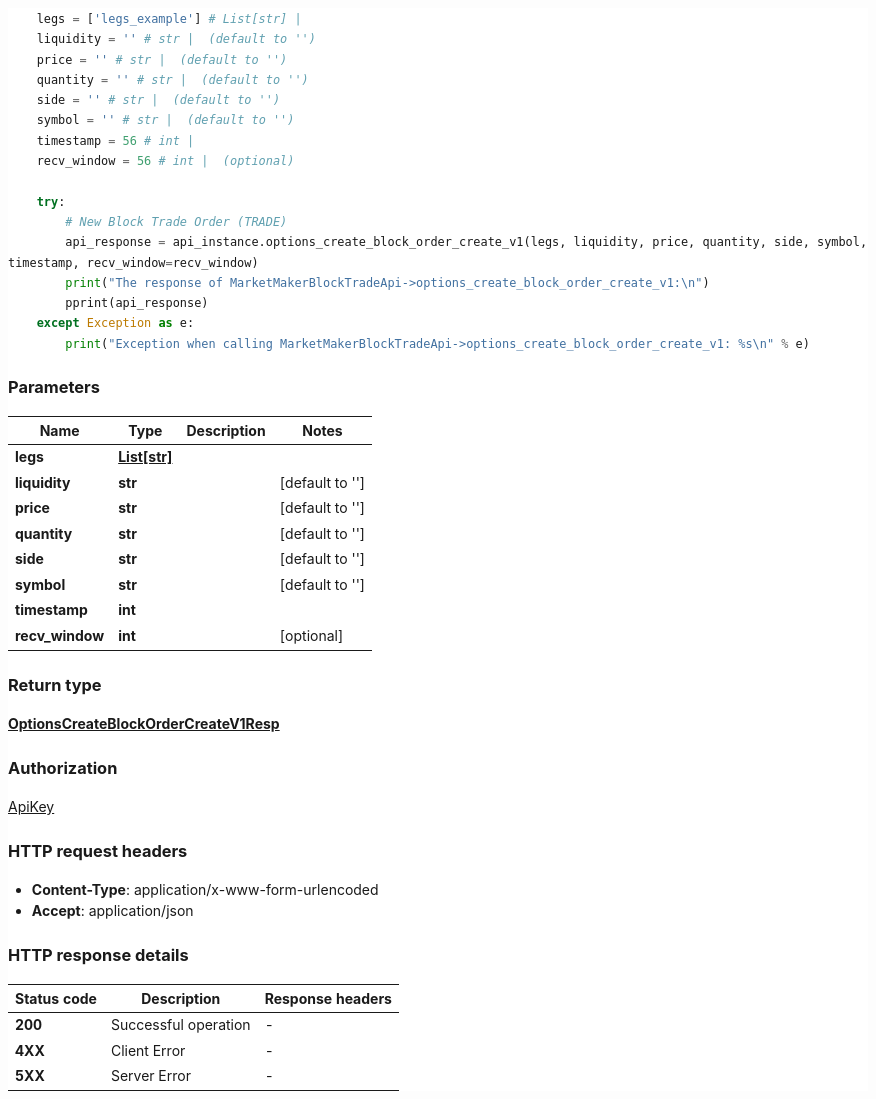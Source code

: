 ```python
    legs = ['legs_example'] # List[str] | 
    liquidity = '' # str |  (default to '')
    price = '' # str |  (default to '')
    quantity = '' # str |  (default to '')
    side = '' # str |  (default to '')
    symbol = '' # str |  (default to '')
    timestamp = 56 # int | 
    recv_window = 56 # int |  (optional)

    try:
        # New Block Trade Order (TRADE)
        api_response = api_instance.options_create_block_order_create_v1(legs, liquidity, price, quantity, side, symbol, timestamp, recv_window=recv_window)
        print("The response of MarketMakerBlockTradeApi->options_create_block_order_create_v1:\n")
        pprint(api_response)
    except Exception as e:
        print("Exception when calling MarketMakerBlockTradeApi->options_create_block_order_create_v1: %s\n" % e)
```



### Parameters


Name | Type | Description  | Notes
------------- | ------------- | ------------- | -------------
 **legs** | [**List[str]**](str.md)|  | 
 **liquidity** | **str**|  | [default to &#39;&#39;]
 **price** | **str**|  | [default to &#39;&#39;]
 **quantity** | **str**|  | [default to &#39;&#39;]
 **side** | **str**|  | [default to &#39;&#39;]
 **symbol** | **str**|  | [default to &#39;&#39;]
 **timestamp** | **int**|  | 
 **recv_window** | **int**|  | [optional] 

### Return type

[**OptionsCreateBlockOrderCreateV1Resp**](OptionsCreateBlockOrderCreateV1Resp.md)

### Authorization

[ApiKey](../README.md#ApiKey)

### HTTP request headers

 - **Content-Type**: application/x-www-form-urlencoded
 - **Accept**: application/json

### HTTP response details

| Status code | Description | Response headers |
|-------------|-------------|------------------|
**200** | Successful operation |  -  |
**4XX** | Client Error |  -  |
**5XX** | Server Error |  -  |
